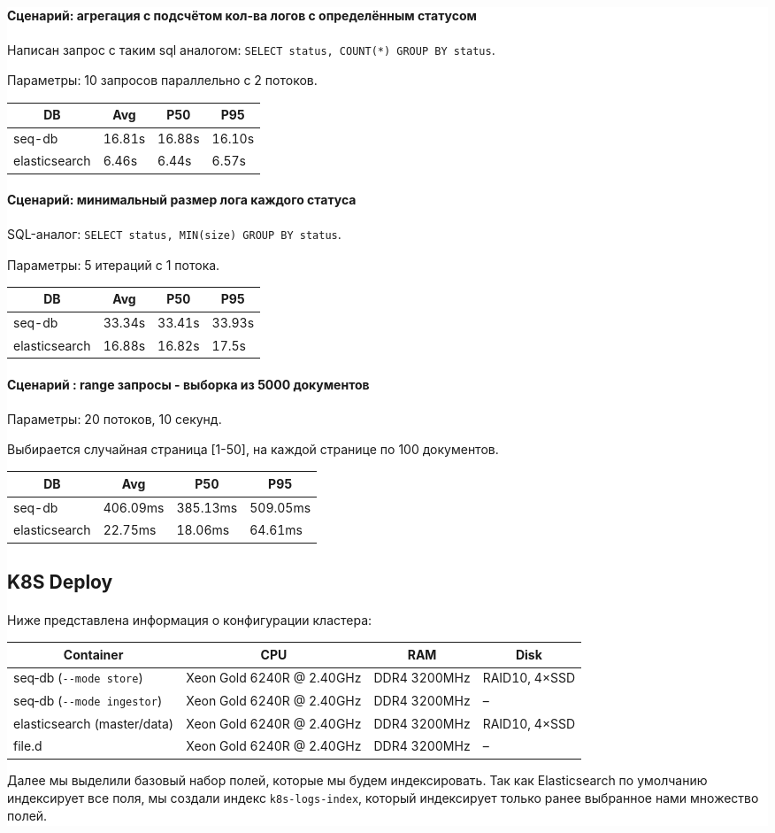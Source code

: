 

#### Сценарий: агрегация с подсчётом кол-ва логов с определённым статусом
Написан запрос c таким sql аналогом: `SELECT status, COUNT(*) GROUP BY status`.

Параметры: 10 запросов параллельно с 2 потоков.

| DB            | Avg    | P50    | P95    |
|---------------|--------|--------|--------|
| seq-db        | 16.81s | 16.88s | 16.10s |
| elasticsearch | 6.46s  | 6.44s  | 6.57s  |


#### Сценарий: минимальный размер лога каждого статуса
SQL-аналог: `SELECT status, MIN(size) GROUP BY status`.


Параметры: 5 итераций с 1 потока. 

| DB            | Avg     | P50     | P95     |
|---------------|---------|---------|---------|
| seq-db        | 33.34s  | 33.41s  | 33.93s  |
| elasticsearch | 16.88s  | 16.82s  | 17.5s   |



#### Сценарий : range запросы - выборка из 5000 документов 
Параметры: 20 потоков, 10 секунд.

Выбирается случайная страница [1-50], на каждой странице по 100 документов.

| DB            | Avg      | P50      | P95      |
|---------------|----------|----------|----------|
| seq-db        | 406.09ms | 385.13ms | 509.05ms |
| elasticsearch | 22.75ms  | 18.06ms  | 64.61ms  |


## K8S Deploy

Ниже представлена информация о конфигурации кластера:

| Container                   | CPU                       | RAM          | Disk          |
|-----------------------------|---------------------------|--------------|---------------|
| seq‑db (`--mode store`)     | Xeon Gold 6240R @ 2.40GHz | DDR4 3200MHz | RAID10, 4×SSD |
| seq‑db (`--mode ingestor`)  | Xeon Gold 6240R @ 2.40GHz | DDR4 3200MHz | –             |
| elasticsearch (master/data) | Xeon Gold 6240R @ 2.40GHz | DDR4 3200MHz | RAID10, 4×SSD |
| file.d                      | Xeon Gold 6240R @ 2.40GHz | DDR4 3200MHz | –             |

Далее мы выделили базовый набор полей, которые мы будем индексировать.
Так как Elasticsearch по умолчанию индексирует все поля, мы создали индекс `k8s-logs-index`, который индексирует только ранее выбранное нами множество полей.
